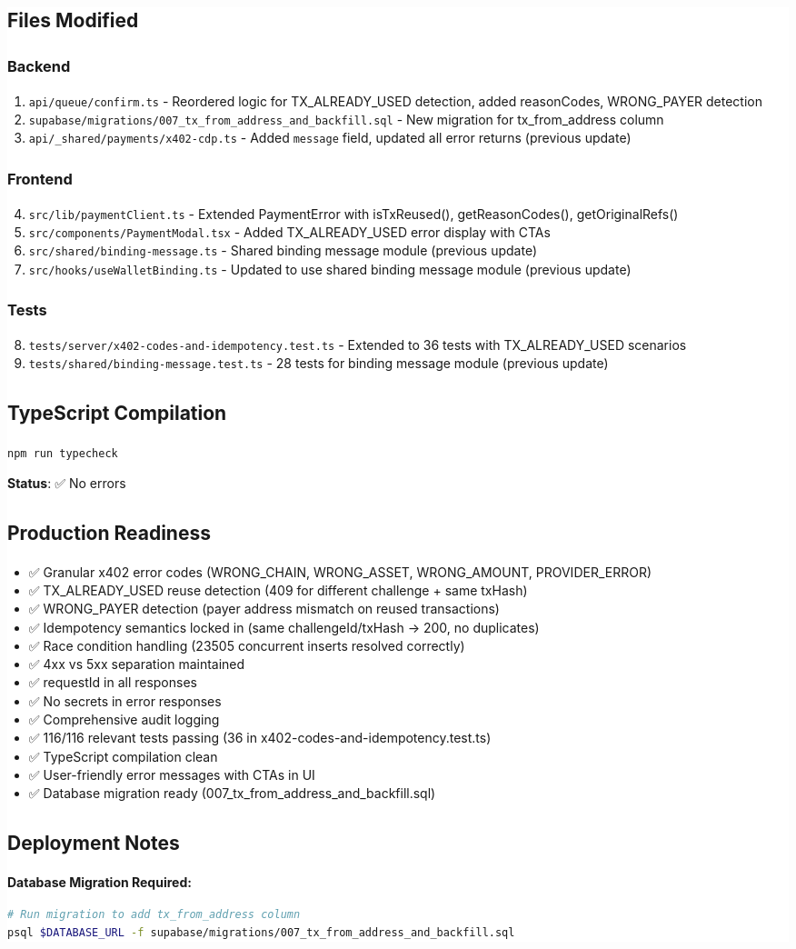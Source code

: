 ## Files Modified

### Backend
1. `api/queue/confirm.ts` - Reordered logic for TX_ALREADY_USED detection, added reasonCodes, WRONG_PAYER detection
2. `supabase/migrations/007_tx_from_address_and_backfill.sql` - New migration for tx_from_address column
3. `api/_shared/payments/x402-cdp.ts` - Added `message` field, updated all error returns (previous update)

### Frontend
4. `src/lib/paymentClient.ts` - Extended PaymentError with isTxReused(), getReasonCodes(), getOriginalRefs()
5. `src/components/PaymentModal.tsx` - Added TX_ALREADY_USED error display with CTAs
6. `src/shared/binding-message.ts` - Shared binding message module (previous update)
7. `src/hooks/useWalletBinding.ts` - Updated to use shared binding message module (previous update)

### Tests
8. `tests/server/x402-codes-and-idempotency.test.ts` - Extended to 36 tests with TX_ALREADY_USED scenarios
9. `tests/shared/binding-message.test.ts` - 28 tests for binding message module (previous update)

## TypeScript Compilation

```bash
npm run typecheck
```

**Status**: ✅ No errors

## Production Readiness

- ✅ Granular x402 error codes (WRONG_CHAIN, WRONG_ASSET, WRONG_AMOUNT, PROVIDER_ERROR)
- ✅ TX_ALREADY_USED reuse detection (409 for different challenge + same txHash)
- ✅ WRONG_PAYER detection (payer address mismatch on reused transactions)
- ✅ Idempotency semantics locked in (same challengeId/txHash → 200, no duplicates)
- ✅ Race condition handling (23505 concurrent inserts resolved correctly)
- ✅ 4xx vs 5xx separation maintained
- ✅ requestId in all responses
- ✅ No secrets in error responses
- ✅ Comprehensive audit logging
- ✅ 116/116 relevant tests passing (36 in x402-codes-and-idempotency.test.ts)
- ✅ TypeScript compilation clean
- ✅ User-friendly error messages with CTAs in UI
- ✅ Database migration ready (007_tx_from_address_and_backfill.sql)

## Deployment Notes

**Database Migration Required:**
```bash
# Run migration to add tx_from_address column
psql $DATABASE_URL -f supabase/migrations/007_tx_from_address_and_backfill.sql
```
